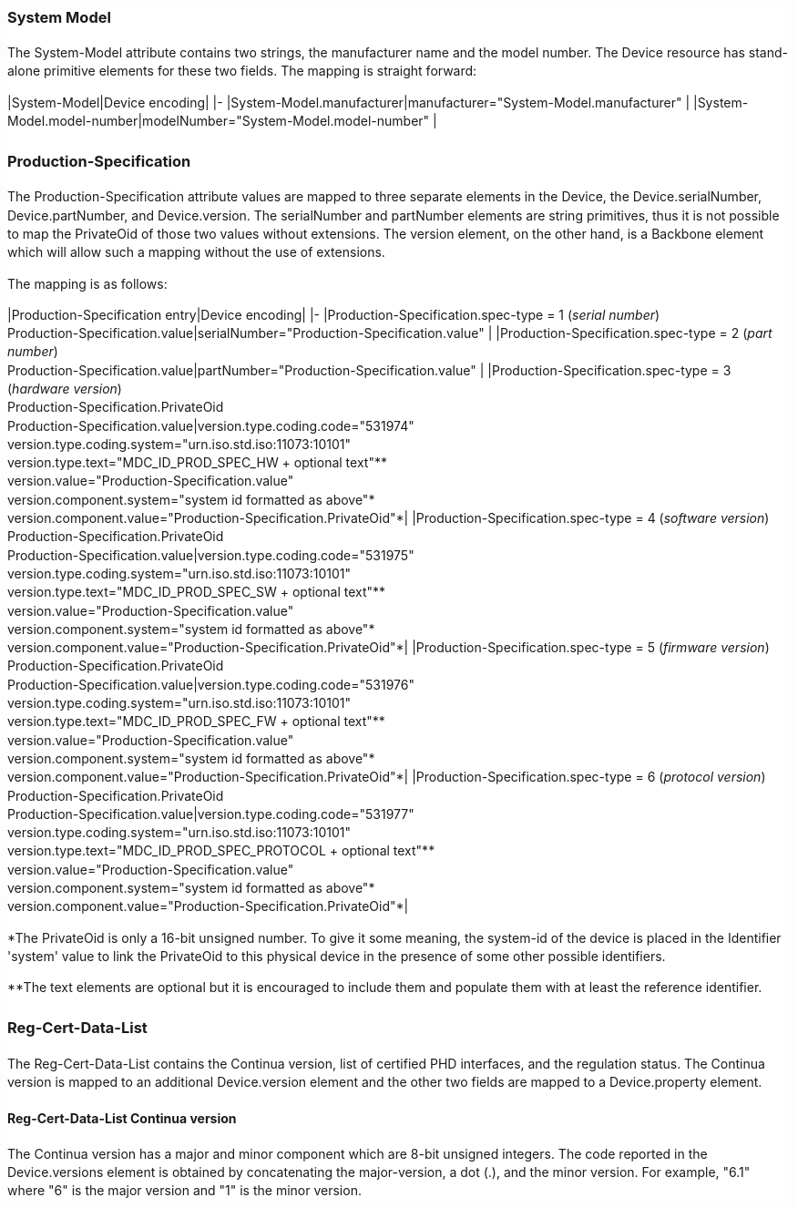 ### System Model
The System-Model attribute contains two strings, the manufacturer name and the model number. The Device resource has stand-alone primitive elements for these two fields. The mapping is straight forward:

|System-Model|Device encoding|
|- 
|System-Model.manufacturer|manufacturer="System-Model.manufacturer" |
|System-Model.model-number|modelNumber="System-Model.model-number" |

### Production-Specification ###
The Production-Specification attribute values are mapped to three separate elements in the Device, the Device.serialNumber, Device.partNumber, and Device.version. The serialNumber and partNumber elements are string primitives, thus it is not possible to map the PrivateOid of those two values without extensions. The version element, on the other hand, is a Backbone element which will allow such a mapping without the use of extensions.

The mapping is as follows:

|Production-Specification entry|Device encoding|
|- 
|Production-Specification.spec-type = 1 (*serial number*)<br>Production-Specification.value|serialNumber="Production-Specification.value" |
|Production-Specification.spec-type = 2 (*part number*)<br>Production-Specification.value|partNumber="Production-Specification.value" |
|Production-Specification.spec-type = 3 (*hardware version*)<br>Production-Specification.PrivateOid<br>Production-Specification.value|version.type.coding.code="531974"<br>version.type.coding.system="urn.iso.std.iso:11073:10101"<br>version.type.text="MDC_ID_PROD_SPEC_HW + optional text"\*\*<br>version.value="Production-Specification.value"<br>version.component.system="system id formatted as above"\*<br> version.component.value="Production-Specification.PrivateOid"\*|
|Production-Specification.spec-type = 4 (*software version*)<br>Production-Specification.PrivateOid<br>Production-Specification.value|version.type.coding.code="531975"<br>version.type.coding.system="urn.iso.std.iso:11073:10101"<br>version.type.text="MDC_ID_PROD_SPEC_SW + optional text"\*\*<br>version.value="Production-Specification.value"<br>version.component.system="system id formatted as above"\*<br> version.component.value="Production-Specification.PrivateOid"\*|
|Production-Specification.spec-type = 5 (*firmware version*)<br>Production-Specification.PrivateOid<br>Production-Specification.value|version.type.coding.code="531976"<br>version.type.coding.system="urn.iso.std.iso:11073:10101"<br>version.type.text="MDC_ID_PROD_SPEC_FW + optional text"\*\*<br>version.value="Production-Specification.value"<br>version.component.system="system id formatted as above"\*<br> version.component.value="Production-Specification.PrivateOid"\*|
|Production-Specification.spec-type = 6 (*protocol version*)<br>Production-Specification.PrivateOid<br>Production-Specification.value|version.type.coding.code="531977"<br>version.type.coding.system="urn.iso.std.iso:11073:10101"<br>version.type.text="MDC_ID_PROD_SPEC_PROTOCOL + optional text"\*\*<br>version.value="Production-Specification.value"<br>version.component.system="system id formatted as above"\*<br> version.component.value="Production-Specification.PrivateOid"\*|

*The PrivateOid is only a 16-bit unsigned number. To give it some meaning, the system-id of the device is placed in the Identifier 'system' value to link the PrivateOid to this physical device in the presence of some other possible identifiers.

**The text elements are optional but it is encouraged to include them and populate them with at least the reference identifier.

### Reg-Cert-Data-List ###
The Reg-Cert-Data-List contains the Continua version, list of certified PHD interfaces, and the regulation status. The Continua version is mapped to an additional Device.version element and the other two fields are mapped to a Device.property element.

#### Reg-Cert-Data-List Continua version

The Continua version has a major and minor component which are 8-bit unsigned integers. The code reported in the Device.versions element is obtained by concatenating the major-version, a dot (.), and the minor version. For example, "6.1" where "6" is the major version and "1" is the minor version. 
